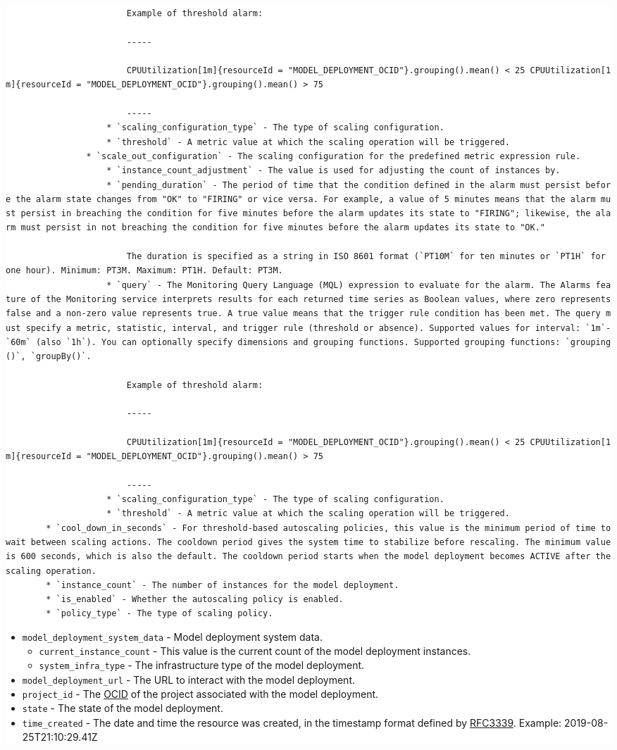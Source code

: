 							Example of threshold alarm:

							-----

							CPUUtilization[1m]{resourceId = "MODEL_DEPLOYMENT_OCID"}.grouping().mean() < 25 CPUUtilization[1m]{resourceId = "MODEL_DEPLOYMENT_OCID"}.grouping().mean() > 75

							----- 
						* `scaling_configuration_type` - The type of scaling configuration. 
						* `threshold` - A metric value at which the scaling operation will be triggered. 
					* `scale_out_configuration` - The scaling configuration for the predefined metric expression rule. 
						* `instance_count_adjustment` - The value is used for adjusting the count of instances by. 
						* `pending_duration` - The period of time that the condition defined in the alarm must persist before the alarm state changes from "OK" to "FIRING" or vice versa. For example, a value of 5 minutes means that the alarm must persist in breaching the condition for five minutes before the alarm updates its state to "FIRING"; likewise, the alarm must persist in not breaching the condition for five minutes before the alarm updates its state to "OK."

							The duration is specified as a string in ISO 8601 format (`PT10M` for ten minutes or `PT1H` for one hour). Minimum: PT3M. Maximum: PT1H. Default: PT3M. 
						* `query` - The Monitoring Query Language (MQL) expression to evaluate for the alarm. The Alarms feature of the Monitoring service interprets results for each returned time series as Boolean values, where zero represents false and a non-zero value represents true. A true value means that the trigger rule condition has been met. The query must specify a metric, statistic, interval, and trigger rule (threshold or absence). Supported values for interval: `1m`-`60m` (also `1h`). You can optionally specify dimensions and grouping functions. Supported grouping functions: `grouping()`, `groupBy()`.

							Example of threshold alarm:

							-----

							CPUUtilization[1m]{resourceId = "MODEL_DEPLOYMENT_OCID"}.grouping().mean() < 25 CPUUtilization[1m]{resourceId = "MODEL_DEPLOYMENT_OCID"}.grouping().mean() > 75

							----- 
						* `scaling_configuration_type` - The type of scaling configuration. 
						* `threshold` - A metric value at which the scaling operation will be triggered. 
			* `cool_down_in_seconds` - For threshold-based autoscaling policies, this value is the minimum period of time to wait between scaling actions. The cooldown period gives the system time to stabilize before rescaling. The minimum value is 600 seconds, which is also the default. The cooldown period starts when the model deployment becomes ACTIVE after the scaling operation. 
			* `instance_count` - The number of instances for the model deployment.
			* `is_enabled` - Whether the autoscaling policy is enabled.
			* `policy_type` - The type of scaling policy.
* `model_deployment_system_data` - Model deployment system data.
	* `current_instance_count` - This value is the current count of the model deployment instances.
	* `system_infra_type` - The infrastructure type of the model deployment.
* `model_deployment_url` - The URL to interact with the model deployment.
* `project_id` - The [OCID](https://docs.cloud.oracle.com/iaas/Content/General/Concepts/identifiers.htm) of the project associated with the model deployment.
* `state` - The state of the model deployment.
* `time_created` - The date and time the resource was created, in the timestamp format defined by [RFC3339](https://tools.ietf.org/html/rfc3339). Example: 2019-08-25T21:10:29.41Z 
